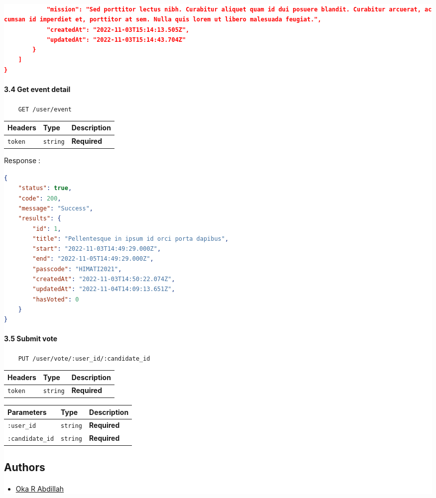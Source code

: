```json
            "mission": "Sed porttitor lectus nibh. Curabitur aliquet quam id dui posuere blandit. Curabitur arcuerat, accumsan id imperdiet et, porttitor at sem. Nulla quis lorem ut libero malesuada feugiat.",
            "createdAt": "2022-11-03T15:14:13.505Z",
            "updatedAt": "2022-11-03T15:14:43.704Z"
        }
    ]
}
```

#### 3.4 Get event detail

```http
    GET /user/event
```

| Headers | Type     | Description                       |
| :-------- | :------- | :-------------------------------- |
| `token`      | `string` | **Required** |

Response :
```json
{
    "status": true,
    "code": 200,
    "message": "Success",
    "results": {
        "id": 1,
        "title": "Pellentesque in ipsum id orci porta dapibus",
        "start": "2022-11-03T14:49:29.000Z",
        "end": "2022-11-05T14:49:29.000Z",
        "passcode": "HIMATI2021",
        "createdAt": "2022-11-03T14:50:22.074Z",
        "updatedAt": "2022-11-04T14:09:13.651Z",
        "hasVoted": 0
    }
}
```

#### 3.5 Submit vote

```http
    PUT /user/vote/:user_id/:candidate_id
```

| Headers | Type     | Description                       |
| :-------- | :------- | :-------------------------------- |
| `token`      | `string` | **Required** |

| Parameters | Type     | Description                       |
| :-------- | :------- | :-------------------------------- |
| `:user_id`      | `string` | **Required** |
| `:candidate_id`      | `string` | **Required** |


## Authors

- [Oka R Abdillah](https://github.com/or-abdillh)

